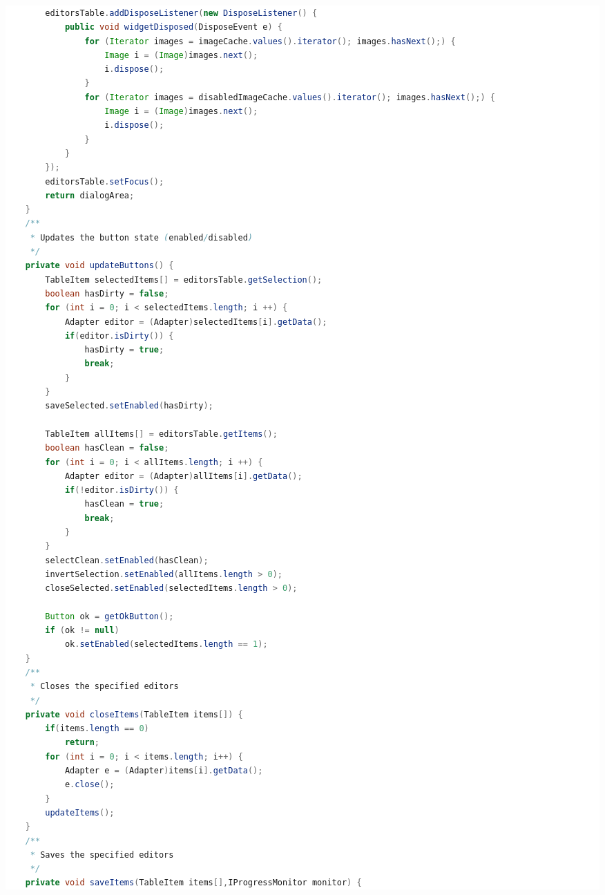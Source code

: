```java
		editorsTable.addDisposeListener(new DisposeListener() {
			public void widgetDisposed(DisposeEvent e) {
				for (Iterator images = imageCache.values().iterator(); images.hasNext();) {
					Image i = (Image)images.next();
					i.dispose();
				}
				for (Iterator images = disabledImageCache.values().iterator(); images.hasNext();) {
					Image i = (Image)images.next();
					i.dispose();
				}
			}
		});
		editorsTable.setFocus();
		return dialogArea;
	}
	/**
	 * Updates the button state (enabled/disabled)
	 */
	private void updateButtons() {
		TableItem selectedItems[] = editorsTable.getSelection();
		boolean hasDirty = false;
		for (int i = 0; i < selectedItems.length; i ++) {
			Adapter editor = (Adapter)selectedItems[i].getData();
			if(editor.isDirty()) {
				hasDirty = true;
				break;
			}
		}
		saveSelected.setEnabled(hasDirty);
		
		TableItem allItems[] = editorsTable.getItems();
		boolean hasClean = false;
		for (int i = 0; i < allItems.length; i ++) {
			Adapter editor = (Adapter)allItems[i].getData();
			if(!editor.isDirty()) {
				hasClean = true;
				break;
			}
		}
		selectClean.setEnabled(hasClean);
		invertSelection.setEnabled(allItems.length > 0);		
		closeSelected.setEnabled(selectedItems.length > 0);
		
		Button ok = getOkButton();
		if (ok != null)
			ok.setEnabled(selectedItems.length == 1);
	}
	/**
	 * Closes the specified editors
	 */
	private void closeItems(TableItem items[]) {
		if(items.length == 0)
			return;
		for (int i = 0; i < items.length; i++) {
			Adapter e = (Adapter)items[i].getData();
			e.close();
		}
		updateItems();
	}
	/**
	 * Saves the specified editors
	 */
	private void saveItems(TableItem items[],IProgressMonitor monitor) {
```